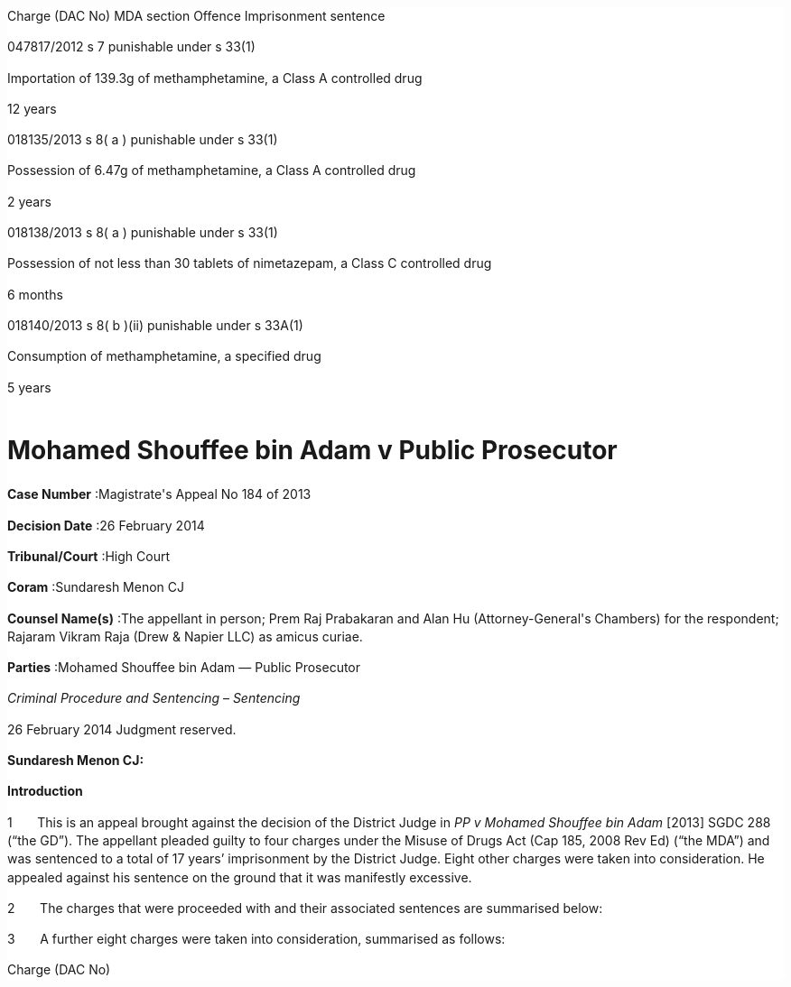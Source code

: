 Charge (DAC No) MDA section Offence Imprisonment sentence 

 047817/2012 s 7 punishable under s 33(1) 

 Importation of 139.3g of methamphetamine, a Class A controlled drug 

 12 years 

 018135/2013 s 8( a ) punishable under s 33(1) 

 Possession of 6.47g of methamphetamine, a Class A controlled drug 

 2 years 

 018138/2013 s 8( a ) punishable under s 33(1) 

 Possession of not less than 30 tablets of nimetazepam, a Class C controlled drug 

 6 months 

 018140/2013 s 8( b )(ii) punishable under s 33A(1) 

 Consumption of methamphetamine, a specified drug 

 5 years 

# Mohamed Shouffee bin Adam v Public Prosecutor 



**Case Number** :Magistrate's Appeal No 184 of 2013 

**Decision Date** :26 February 2014 

**Tribunal/Court** :High Court 

**Coram** :Sundaresh Menon CJ 

**Counsel Name(s)** :The appellant in person; Prem Raj Prabakaran and Alan Hu (Attorney-General's Chambers) for the respondent; Rajaram Vikram Raja (Drew & Napier LLC) as amicus curiae. 

**Parties** :Mohamed Shouffee bin Adam — Public Prosecutor 

_Criminal Procedure and Sentencing_ – _Sentencing_ 

26 February 2014 Judgment reserved. 

**Sundaresh Menon CJ:** 

**Introduction** 

1       This is an appeal brought against the decision of the District Judge in _PP v Mohamed Shouffee bin Adam_ <span class="citation">[2013] SGDC 288</span> (“the GD”). The appellant pleaded guilty to four charges under the Misuse of Drugs Act (Cap 185, 2008 Rev Ed) (“the MDA”) and was sentenced to a total of 17 years’ imprisonment by the District Judge. Eight other charges were taken into consideration. He appealed against his sentence on the ground that it was manifestly excessive. 

2       The charges that were proceeded with and their associated sentences are summarised below: 

3       A further eight charges were taken into consideration, summarised as follows: 


 Charge (DAC No) 
